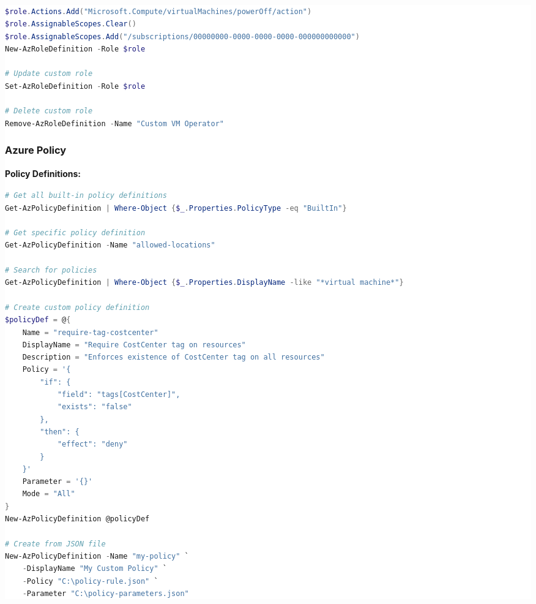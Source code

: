 ```powershell
$role.Actions.Add("Microsoft.Compute/virtualMachines/powerOff/action")
$role.AssignableScopes.Clear()
$role.AssignableScopes.Add("/subscriptions/00000000-0000-0000-0000-000000000000")
New-AzRoleDefinition -Role $role

# Update custom role
Set-AzRoleDefinition -Role $role

# Delete custom role
Remove-AzRoleDefinition -Name "Custom VM Operator"
```

### Azure Policy

**Policy Definitions:**

```powershell
# Get all built-in policy definitions
Get-AzPolicyDefinition | Where-Object {$_.Properties.PolicyType -eq "BuiltIn"}

# Get specific policy definition
Get-AzPolicyDefinition -Name "allowed-locations"

# Search for policies
Get-AzPolicyDefinition | Where-Object {$_.Properties.DisplayName -like "*virtual machine*"}

# Create custom policy definition
$policyDef = @{
    Name = "require-tag-costcenter"
    DisplayName = "Require CostCenter tag on resources"
    Description = "Enforces existence of CostCenter tag on all resources"
    Policy = '{
        "if": {
            "field": "tags[CostCenter]",
            "exists": "false"
        },
        "then": {
            "effect": "deny"
        }
    }'
    Parameter = '{}'
    Mode = "All"
}
New-AzPolicyDefinition @policyDef

# Create from JSON file
New-AzPolicyDefinition -Name "my-policy" `
    -DisplayName "My Custom Policy" `
    -Policy "C:\policy-rule.json" `
    -Parameter "C:\policy-parameters.json"
```
